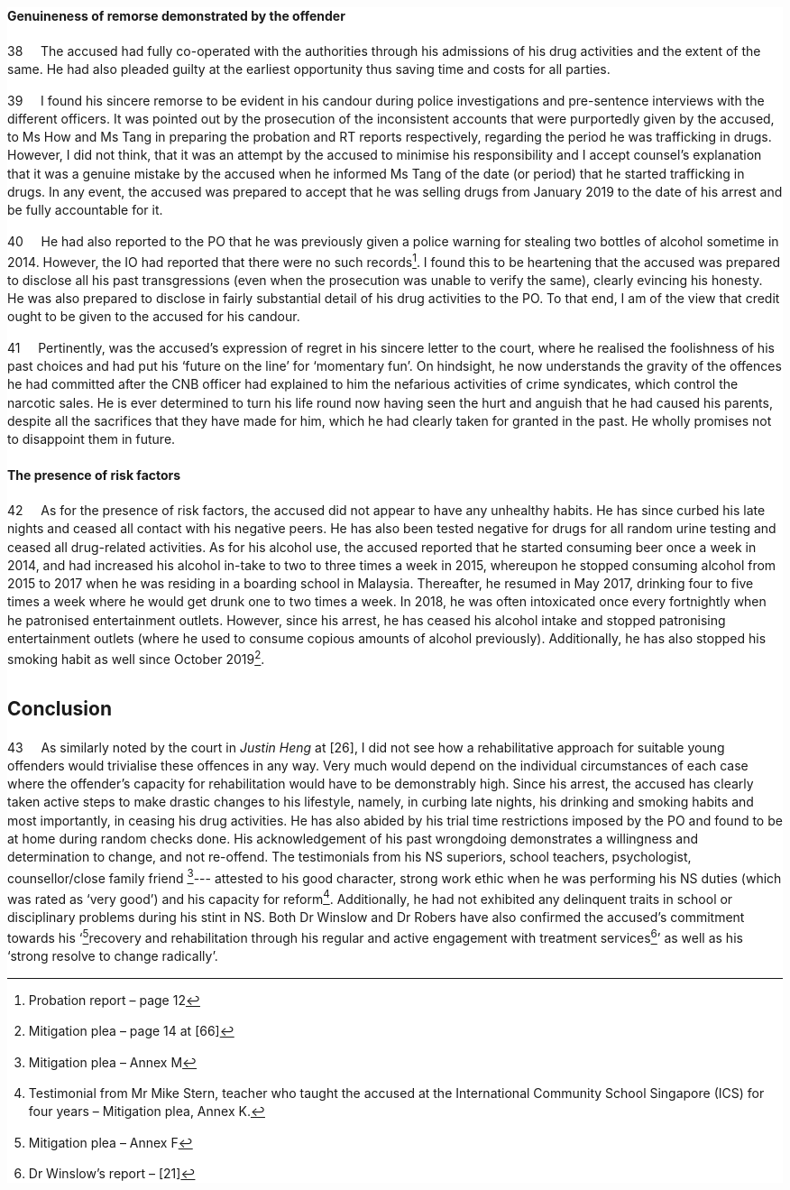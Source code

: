 #### Genuineness of remorse demonstrated by the offender

38     The accused had fully co-operated with the authorities through his admissions of his drug activities and the extent of the same. He had also pleaded guilty at the earliest opportunity thus saving time and costs for all parties.

39     I found his sincere remorse to be evident in his candour during police investigations and pre-sentence interviews with the different officers. It was pointed out by the prosecution of the inconsistent accounts that were purportedly given by the accused, to Ms How and Ms Tang in preparing the probation and RT reports respectively, regarding the period he was trafficking in drugs. However, I did not think, that it was an attempt by the accused to minimise his responsibility and I accept counsel’s explanation that it was a genuine mistake by the accused when he informed Ms Tang of the date (or period) that he started trafficking in drugs. In any event, the accused was prepared to accept that he was selling drugs from January 2019 to the date of his arrest and be fully accountable for it.

40     He had also reported to the PO that he was previously given a police warning for stealing two bottles of alcohol sometime in 2014. However, the IO had reported that there were no such records[^21]. I found this to be heartening that the accused was prepared to disclose all his past transgressions (even when the prosecution was unable to verify the same), clearly evincing his honesty. He was also prepared to disclose in fairly substantial detail of his drug activities to the PO. To that end, I am of the view that credit ought to be given to the accused for his candour.

41     Pertinently, was the accused’s expression of regret in his sincere letter to the court, where he realised the foolishness of his past choices and had put his ‘future on the line’ for ‘momentary fun’. On hindsight, he now understands the gravity of the offences he had committed after the CNB officer had explained to him the nefarious activities of crime syndicates, which control the narcotic sales. He is ever determined to turn his life round now having seen the hurt and anguish that he had caused his parents, despite all the sacrifices that they have made for him, which he had clearly taken for granted in the past. He wholly promises not to disappoint them in future.

#### The presence of risk factors

42     As for the presence of risk factors, the accused did not appear to have any unhealthy habits. He has since curbed his late nights and ceased all contact with his negative peers. He has also been tested negative for drugs for all random urine testing and ceased all drug-related activities. As for his alcohol use, the accused reported that he started consuming beer once a week in 2014, and had increased his alcohol in-take to two to three times a week in 2015, whereupon he stopped consuming alcohol from 2015 to 2017 when he was residing in a boarding school in Malaysia. Thereafter, he resumed in May 2017, drinking four to five times a week where he would get drunk one to two times a week. In 2018, he was often intoxicated once every fortnightly when he patronised entertainment outlets. However, since his arrest, he has ceased his alcohol intake and stopped patronising entertainment outlets (where he used to consume copious amounts of alcohol previously). Additionally, he has also stopped his smoking habit as well since October 2019[^22].

## Conclusion

43     As similarly noted by the court in _Justin Heng_ at \[26\], I did not see how a rehabilitative approach for suitable young offenders would trivialise these offences in any way. Very much would depend on the individual circumstances of each case where the offender’s capacity for rehabilitation would have to be demonstrably high. Since his arrest, the accused has clearly taken active steps to make drastic changes to his lifestyle, namely, in curbing late nights, his drinking and smoking habits and most importantly, in ceasing his drug activities. He has also abided by his trial time restrictions imposed by the PO and found to be at home during random checks done. His acknowledgement of his past wrongdoing demonstrates a willingness and determination to change, and not re-offend. The testimonials from his NS superiors, school teachers, psychologist, counsellor/close family friend [^23]\--- attested to his good character, strong work ethic when he was performing his NS duties (which was rated as ‘very good’) and his capacity for reform[^24]. Additionally, he had not exhibited any delinquent traits in school or disciplinary problems during his stint in NS. Both Dr Winslow and Dr Robers have also confirmed the accused’s commitment towards his ‘[^25]recovery and rehabilitation through his regular and active engagement with treatment services[^26]’ as well as his ‘strong resolve to change radically’.


[^1]: Section 5(1)(a) punishable under section 33(1) of the MDA
[^2]: Section 8(b)(ii) punishable under section 33(3A) of the MDA
[^3]: Section 8(a) punishable under section 33(1) of the MDA
[^4]: Mitigation plea – Annex A
[^5]: Written mitigation plea dated 18 November 2019
[^6]: Associate Pastor Rev Dr Chua Chung Kai’s letter dated 16 November 2019
[^7]: Mitigation plea – Annex F
[^8]: Mitigation plea – Annex I
[^9]: RT report – page 5 under ‘Companions’
[^10]: RT report – page 6
[^11]: Probation report – page 2 under ‘Risk factors’
[^12]: Probation report – page 2 under ‘Strength/Protective factors’
[^13]: Probation report – page 13
[^14]: Probation report – pages 13-14
[^15]: Probation report – page 6
[^16]: Probation report – page 12; RT report – page 5
[^17]: Probation report – page 11
[^18]: Dr Ung’s report dated 29 July 2019 – page 2 at \[6\]; Mitigation plea – accused’s educational history in Annex A.
[^19]: The accused had pleaded guilty to three charges relating to possession of a controlled drug, consumption of a specified drug, and possession of drugs for the purpose of trafficking. Five other drug-related charges were taken into consideration for sentencing, three of which involved having other quantities of drugs in his possession for purposes of trafficking.
[^20]: In _Adith’s_ case, the offender, aged 17 years old, pleaded guilty to three counts of drug related offences namely, cultivation of cannabis plants, consumption of a cannabinol derivative) and trafficking of diamorphine was sentenced to probation for a period of 36 months. Four other charges were taken into consideration for purposes of sentencing, namely, two counts of possession of cannabis, one count of possession of utensils for drug-taking and one count of consumption of cannabinol derivative. On appeal by the prosecution, the High Court dismissed the appeal and has observed that reformative training was the more appropriate sentence given the aggravating facts where the accused faced multiple drug offences and had committed some of the offences while on court bail. The prosecution’s appeal against the probation order was dismissed on the ground that the accused had already served a good part of his probation term and had completed his obligations under the community service order, and substituting the probation order with a sentence of reformative training at the time of the appeal, would be unfair to him.
[^21]: Probation report – page 12
[^22]: Mitigation plea – page 14 at \[66\]
[^23]: Mitigation plea – Annex M
[^24]: Testimonial from Mr Mike Stern, teacher who taught the accused at the International Community School Singapore (ICS) for four years – Mitigation plea, Annex K.
[^25]: Mitigation plea – Annex F
[^26]: Dr Winslow’s report – \[21\]
[^27]: _PP v Abdul Qayyum bin Abdul Razak_ <span class="citation">\[2020\] SGHC 57</span> (“_Abdul Qayyum_”) at \[15\] – similar to community orders imposed in _Abdul Qayyum’s_ case, this court retained the power to sentence the current accused afresh should he breach his obligations or commit further offences under the probation order (see sections 7(2), 9(5) of the Probation of Offenders Act Chapter 252).